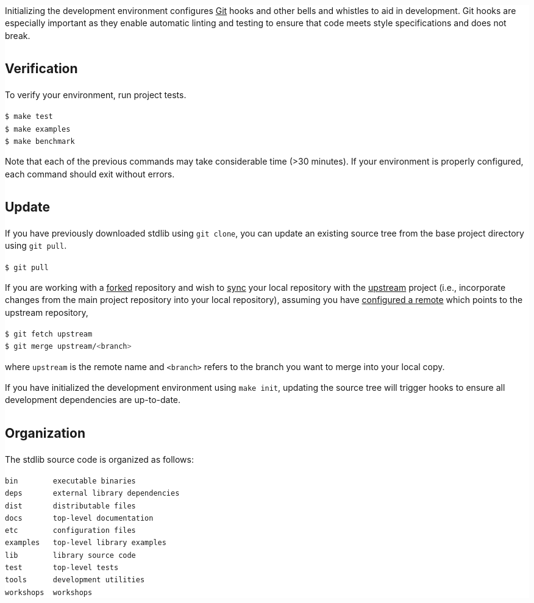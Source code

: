 Initializing the development environment configures [Git][git] hooks and other bells and whistles to aid in development. Git hooks are especially important as they enable automatic linting and testing to ensure that code meets style specifications and does not break.

## Verification

To verify your environment, run project tests.



```bash
$ make test
$ make examples
$ make benchmark
```

Note that each of the previous commands may take considerable time (>30 minutes). If your environment is properly configured, each command should exit without errors.

## Update

If you have previously downloaded stdlib using `git clone`, you can update an existing source tree from the base project directory using `git pull`.



```bash
$ git pull
```

If you are working with a [forked][github-fork] repository and wish to [sync][github-fork-sync] your local repository with the [upstream][git-remotes] project (i.e., incorporate changes from the main project repository into your local repository), assuming you have [configured a remote][github-remote] which points to the upstream repository,



```bash
$ git fetch upstream
$ git merge upstream/<branch>
```

where `upstream` is the remote name and `<branch>` refers to the branch you want to merge into your local copy.

If you have initialized the development environment using `make init`, updating the source tree will trigger hooks to ensure all development dependencies are up-to-date.

## Organization

The stdlib source code is organized as follows:

```text
bin        executable binaries
deps       external library dependencies
dist       distributable files
docs       top-level documentation
etc        configuration files
examples   top-level library examples
lib        library source code
test       top-level tests
tools      development utilities
workshops  workshops
```


[stdlib-contributing]: https://github.com/stdlib-js/stdlib/blob/develop/CONTRIBUTING.md
[github-fork]: https://help.github.com/articles/fork-a-repo/
[github-fork-sync]: https://help.github.com/articles/syncing-a-fork/
[github-remote]: https://help.github.com/articles/configuring-a-remote-for-a-fork/
[git-clone-depth]: https://git-scm.com/docs/git-clone#git-clone---depthltdepthgt
[git-remotes]: https://git-scm.com/book/en/v2/Git-Basics-Working-with-Remotes
[git]: http://git-scm.com/
[make]: https://www.gnu.org/software/make
[bash]: https://www.gnu.org/software/bash/
[curl]: http://curl.haxx.se/
[wget]: http://www.gnu.org/software/wget
[fetch]: http://www.freebsd.org/cgi/man.cgi?fetch%281%29
[node-js]: https://nodejs.org/en/
[npm]: https://www.npmjs.com/
[julia]: http://julialang.org/
[r]: https://www.r-project.org/
[python]: https://www.python.org/
[pip]: https://github.com/pypa/pip
[scipy]: https://www.scipy.org/index.html
[numpy]: http://www.numpy.org/
[pylint]: https://github.com/PyCQA/pylint
[pycodestyle]: https://github.com/PyCQA/pycodestyle
[pydocstyle]: https://github.com/PyCQA/pydocstyle
[lintr]: https://github.com/jimhester/lintr
[shellcheck]: https://github.com/koalaman/shellcheck
[gcc]: http://gcc.gnu.org/
[clang]: http://clang.llvm.org/
[gfortran]: https://gcc.gnu.org/fortran/
[cmake]: https://cmake.org/
[pandoc]: http://pandoc.org/
[homebrew]: https://brew.sh/
[boost]: http://www.boost.org/
[cephes]: http://www.moshier.net/#Cephes
[openblas]: https://github.com/xianyi/OpenBLAS
[electron]: https://electron.atom.io/
[emscripten]: http://kripken.github.io/emscripten-site/index.html
[wabt]: https://github.com/WebAssembly/wabt
[editorconfig]: http://editorconfig.org/
[editorconfig-chrome]: https://chrome.google.com/webstore/detail/github-editorconfig/bppnolhdpdfmmpeefopdbpmabdpoefjh?hl=en-US